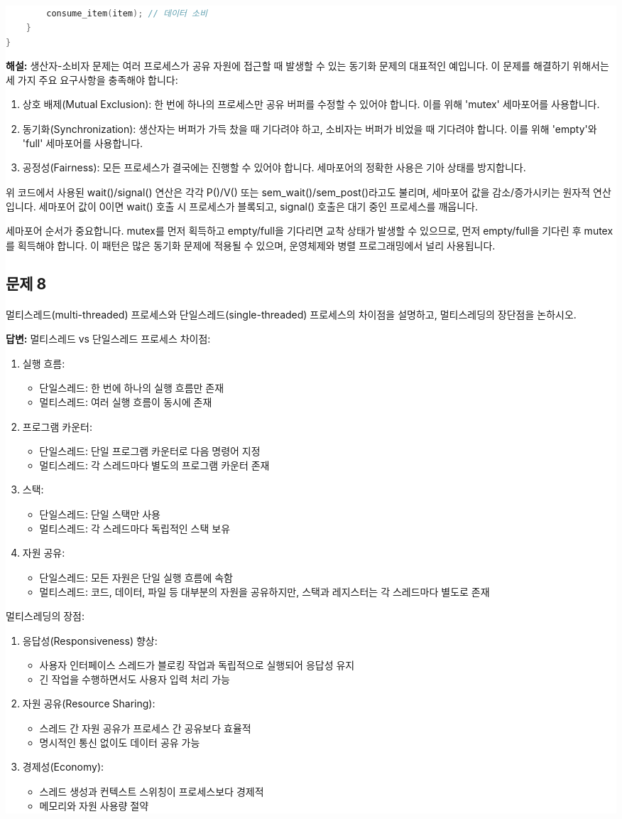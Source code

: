 ```c
        consume_item(item); // 데이터 소비
    }
}
```

**해설:**
생산자-소비자 문제는 여러 프로세스가 공유 자원에 접근할 때 발생할 수 있는 동기화 문제의 대표적인 예입니다. 이 문제를 해결하기 위해서는 세 가지 주요 요구사항을 충족해야 합니다:

1. 상호 배제(Mutual Exclusion): 한 번에 하나의 프로세스만 공유 버퍼를 수정할 수 있어야 합니다. 이를 위해 'mutex' 세마포어를 사용합니다.

2. 동기화(Synchronization): 생산자는 버퍼가 가득 찼을 때 기다려야 하고, 소비자는 버퍼가 비었을 때 기다려야 합니다. 이를 위해 'empty'와 'full' 세마포어를 사용합니다.

3. 공정성(Fairness): 모든 프로세스가 결국에는 진행할 수 있어야 합니다. 세마포어의 정확한 사용은 기아 상태를 방지합니다.

위 코드에서 사용된 wait()/signal() 연산은 각각 P()/V() 또는 sem_wait()/sem_post()라고도 불리며, 세마포어 값을 감소/증가시키는 원자적 연산입니다. 세마포어 값이 0이면 wait() 호출 시 프로세스가 블록되고, signal() 호출은 대기 중인 프로세스를 깨웁니다.

세마포어 순서가 중요합니다. mutex를 먼저 획득하고 empty/full을 기다리면 교착 상태가 발생할 수 있으므로, 먼저 empty/full을 기다린 후 mutex를 획득해야 합니다. 이 패턴은 많은 동기화 문제에 적용될 수 있으며, 운영체제와 병렬 프로그래밍에서 널리 사용됩니다.

## 문제 8
멀티스레드(multi-threaded) 프로세스와 단일스레드(single-threaded) 프로세스의 차이점을 설명하고, 멀티스레딩의 장단점을 논하시오.

**답변:**
멀티스레드 vs 단일스레드 프로세스 차이점:

1. 실행 흐름:
   - 단일스레드: 한 번에 하나의 실행 흐름만 존재
   - 멀티스레드: 여러 실행 흐름이 동시에 존재

2. 프로그램 카운터:
   - 단일스레드: 단일 프로그램 카운터로 다음 명령어 지정
   - 멀티스레드: 각 스레드마다 별도의 프로그램 카운터 존재

3. 스택:
   - 단일스레드: 단일 스택만 사용
   - 멀티스레드: 각 스레드마다 독립적인 스택 보유

4. 자원 공유:
   - 단일스레드: 모든 자원은 단일 실행 흐름에 속함
   - 멀티스레드: 코드, 데이터, 파일 등 대부분의 자원을 공유하지만, 스택과 레지스터는 각 스레드마다 별도로 존재

멀티스레딩의 장점:

1. 응답성(Responsiveness) 향상:
   - 사용자 인터페이스 스레드가 블로킹 작업과 독립적으로 실행되어 응답성 유지
   - 긴 작업을 수행하면서도 사용자 입력 처리 가능

2. 자원 공유(Resource Sharing):
   - 스레드 간 자원 공유가 프로세스 간 공유보다 효율적
   - 명시적인 통신 없이도 데이터 공유 가능

3. 경제성(Economy):
   - 스레드 생성과 컨텍스트 스위칭이 프로세스보다 경제적
   - 메모리와 자원 사용량 절약
